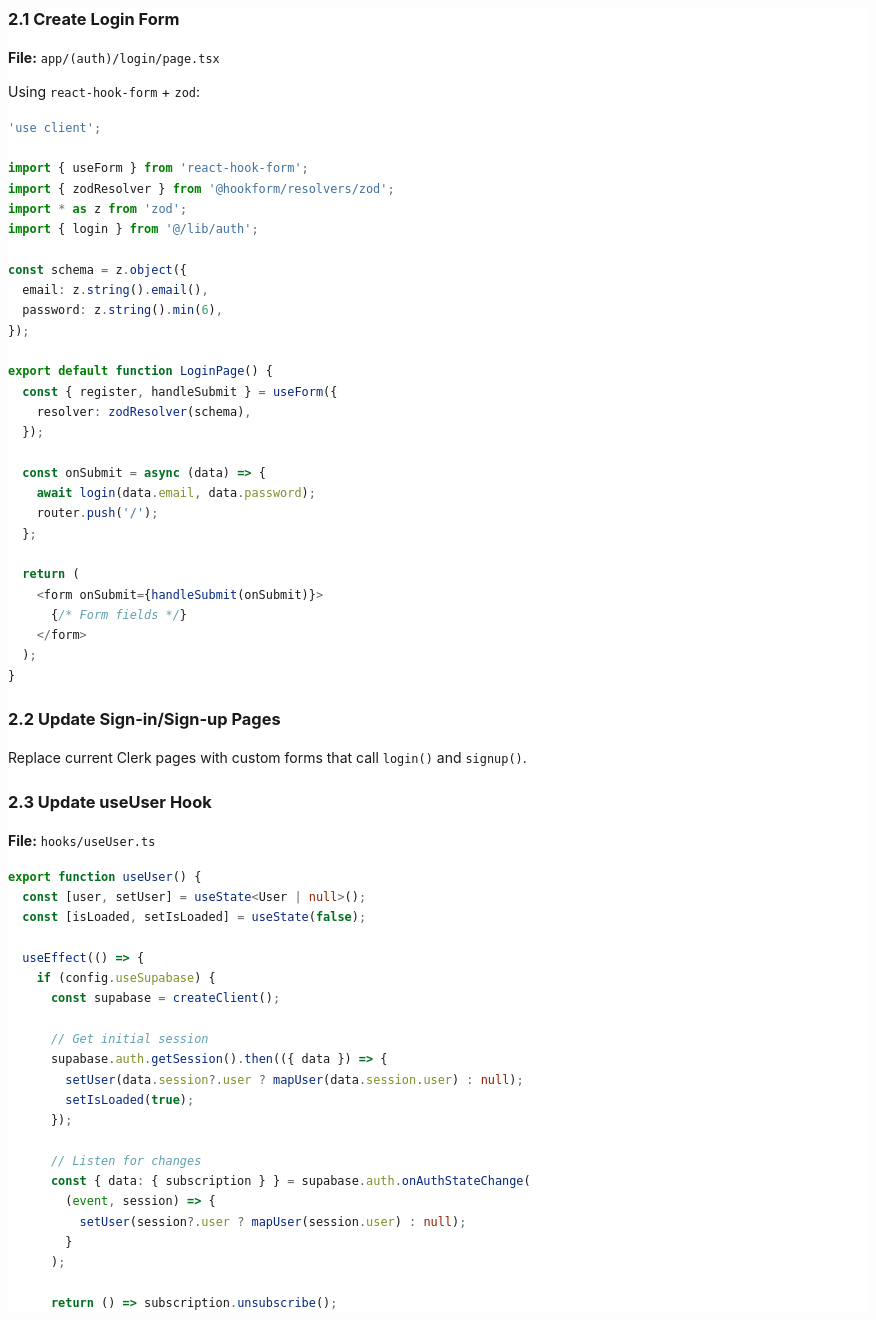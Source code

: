 ### 2.1 Create Login Form
**File:** `app/(auth)/login/page.tsx`

Using `react-hook-form` + `zod`:
```typescript
'use client';

import { useForm } from 'react-hook-form';
import { zodResolver } from '@hookform/resolvers/zod';
import * as z from 'zod';
import { login } from '@/lib/auth';

const schema = z.object({
  email: z.string().email(),
  password: z.string().min(6),
});

export default function LoginPage() {
  const { register, handleSubmit } = useForm({
    resolver: zodResolver(schema),
  });

  const onSubmit = async (data) => {
    await login(data.email, data.password);
    router.push('/');
  };

  return (
    <form onSubmit={handleSubmit(onSubmit)}>
      {/* Form fields */}
    </form>
  );
}
```

### 2.2 Update Sign-in/Sign-up Pages
Replace current Clerk pages with custom forms that call `login()` and `signup()`.

### 2.3 Update useUser Hook
**File:** `hooks/useUser.ts`

```typescript
export function useUser() {
  const [user, setUser] = useState<User | null>();
  const [isLoaded, setIsLoaded] = useState(false);

  useEffect(() => {
    if (config.useSupabase) {
      const supabase = createClient();
      
      // Get initial session
      supabase.auth.getSession().then(({ data }) => {
        setUser(data.session?.user ? mapUser(data.session.user) : null);
        setIsLoaded(true);
      });

      // Listen for changes
      const { data: { subscription } } = supabase.auth.onAuthStateChange(
        (event, session) => {
          setUser(session?.user ? mapUser(session.user) : null);
        }
      );

      return () => subscription.unsubscribe();
```
